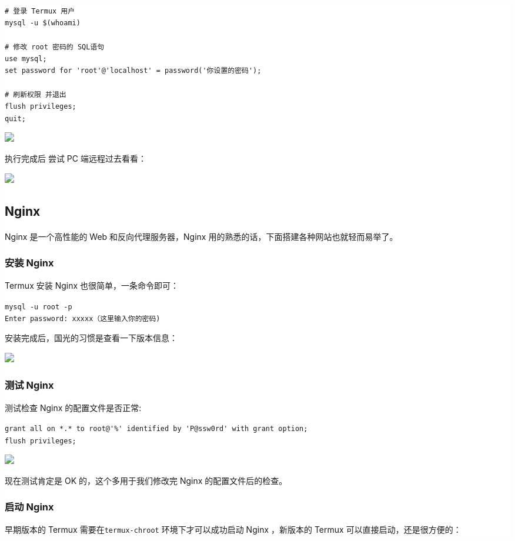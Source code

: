 ```
# 登录 Termux 用户
mysql -u $(whoami)

# 修改 root 密码的 SQL语句
use mysql;
set password for 'root'@'localhost' = password('你设置的密码');

# 刷新权限 并退出
flush privileges;
quit;
```

[![](https://image.3001.net/images/20200419/15872930045560.jpg)](https://image.3001.net/images/20200419/15872930045560.jpg)

执行完成后 尝试 PC 端远程过去看看：

[![](https://image.3001.net/images/20200419/15872955565240.jpg)](https://image.3001.net/images/20200419/15872955565240.jpg)

[](#Nginx "Nginx")Nginx
-----------------------

Nginx 是一个高性能的 Web 和反向代理服务器，Nginx 用的熟悉的话，下面搭建各种网站也就轻而易举了。

### [](#安装-Nginx "安装 Nginx")安装 Nginx

Termux 安装 Nginx 也很简单，一条命令即可：

```
mysql -u root -p
Enter password: xxxxx（这里输入你的密码)
```

安装完成后，国光的习惯是查看一下版本信息：

[![](https://image.3001.net/images/20200419/1587298511654.png)](https://image.3001.net/images/20200419/1587298511654.png)

### [](#测试-Nginx "测试 Nginx")测试 Nginx

测试检查 Nginx 的配置文件是否正常:

```
grant all on *.* to root@'%' identified by 'P@ssw0rd' with grant option;
flush privileges;
```

[![](https://image.3001.net/images/20200419/15872987037951.jpg)](https://image.3001.net/images/20200419/15872987037951.jpg)

现在测试肯定是 OK 的，这个多用于我们修改完 Nginx 的配置文件后的检查。

### [](#启动-Nginx "启动 Nginx")启动 Nginx

早期版本的 Termux 需要在`termux-chroot` 环境下才可以成功启动 Nginx ，新版本的 Termux 可以直接启动，还是很方便的：
